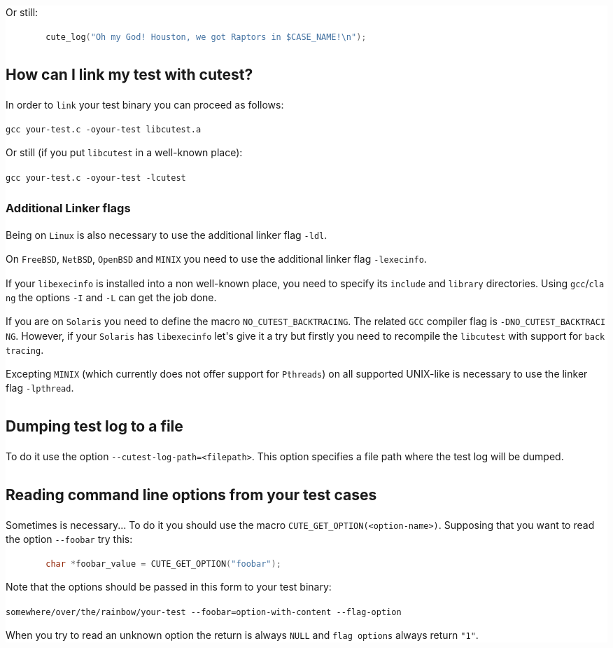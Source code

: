 Or still:

```c
        cute_log("Oh my God! Houston, we got Raptors in $CASE_NAME!\n");
```

## How can I link my test with cutest?

In order to ``link`` your test binary you can proceed as follows:

``gcc your-test.c -oyour-test libcutest.a``

Or still (if you put ``libcutest`` in a well-known place):

``gcc your-test.c -oyour-test -lcutest``

### Additional Linker flags

Being on ``Linux`` is also necessary to use the additional linker flag ``-ldl``.

On ``FreeBSD``, ``NetBSD``, ``OpenBSD`` and ``MINIX`` you need to use the additional linker flag ``-lexecinfo``.

If your ``libexecinfo`` is installed into a non well-known place, you need to specify its ``include`` and ``library`` directories.
Using ``gcc``/``clang`` the options ``-I`` and ``-L`` can get the job done.

If you are on ``Solaris`` you need to define the macro ``NO_CUTEST_BACKTRACING``. The related ``GCC`` compiler flag
is ``-DNO_CUTEST_BACKTRACING``. However, if your ``Solaris`` has ``libexecinfo`` let's give it a try but firstly you
need to recompile the ``libcutest`` with support for ``backtracing``.

Excepting ``MINIX`` (which currently does not offer support for ``Pthreads``) on all supported UNIX-like is necessary to use
the linker flag ``-lpthread``.

## Dumping test log to a file

To do it use the option ``--cutest-log-path=<filepath>``. This option specifies a file path where the test log will be dumped.

## Reading command line options from your test cases

Sometimes is necessary... To do it you should use the macro ``CUTE_GET_OPTION(<option-name>)``. Supposing that you want to read the option ``--foobar`` try this:

```c
        char *foobar_value = CUTE_GET_OPTION("foobar");
```

Note that the options should be passed in this form to your test binary:

``somewhere/over/the/rainbow/your-test --foobar=option-with-content --flag-option``

When you try to read an unknown option the return is always ``NULL`` and ``flag options`` always return ``"1"``.
